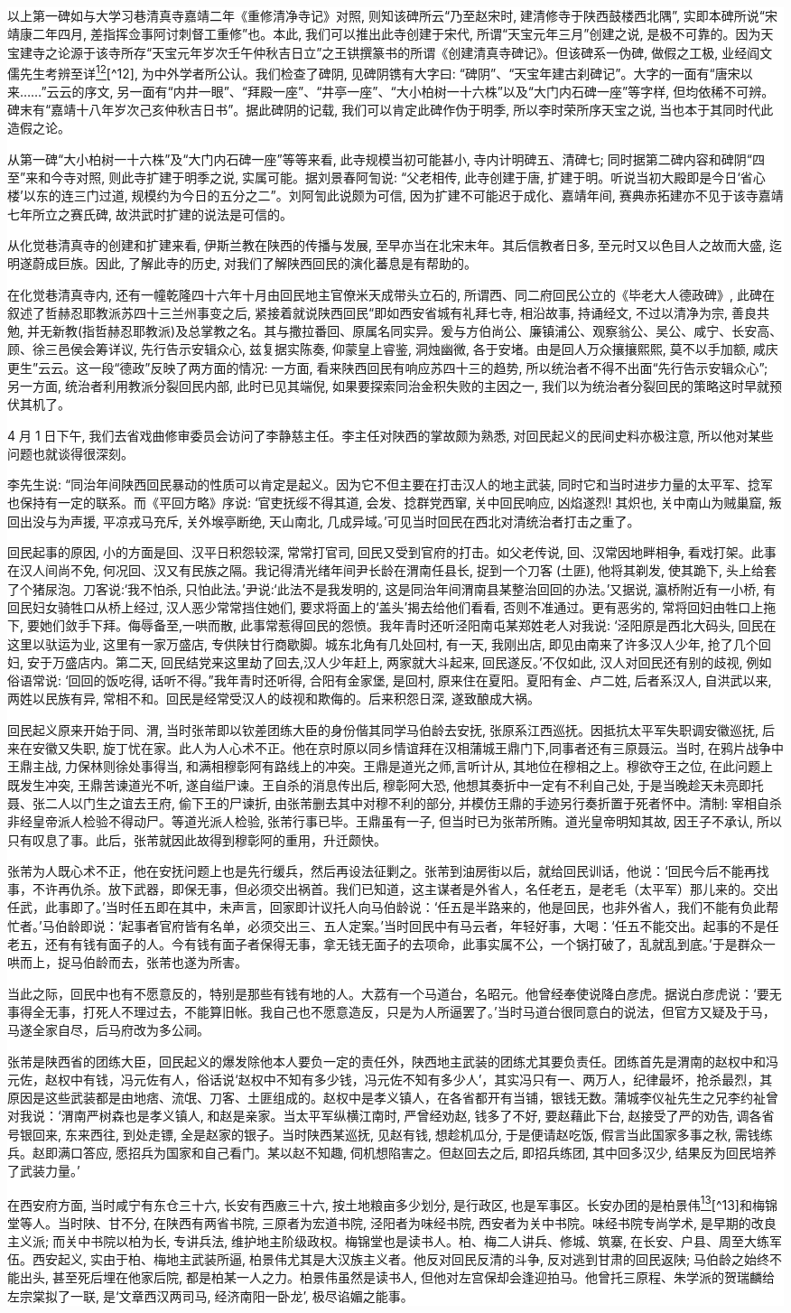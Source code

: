 以上第一碑如与大学习巷清真寺嘉靖二年《重修清净寺记》对照, 则知该碑所云“乃至赵宋时, 建清修寺于陕西鼓楼西北隅”, 实即本碑所说“宋靖康二年四月, 差指挥佥事阿讨刺督工重修”也。本此, 我们可以推出此寺创建于宋代, 所谓“天宝元年三月”创建之说, 是极不可靠的。因为天宝建寺之论源于该寺所存“天宝元年岁次壬午仲秋吉日立”之王𫟹撰篆书的所谓《创建清真寺碑记》。但该碑系一伪碑, 做假之工极, 业经阎文儒先生考辨至详[<sup>12</sup>](#user-content-fn-12)[^12], 为中外学者所公认。我们检查了碑阴, 见碑阴镌有大字曰: “碑阴”、“天宝年建古刹碑记”。大字的一面有“唐宋以来……”云云的序文, 另一面有“内井一眼”、“拜殿一座”、“井亭一座”、“大小柏树一十六株”以及“大门内石碑一座”等字样, 但均依稀不可辨。碑末有“嘉靖十八年岁次己亥仲秋吉日书”。据此碑阴的记载, 我们可以肯定此碑作伪于明季, 所以李时荣所序天宝之说, 当也本于其同时代此造假之论。

从第一碑“大小柏树一十六株”及“大门内石碑一座”等等来看, 此寺规模当初可能甚小, 寺内计明碑五、清碑七; 同时据第二碑内容和碑阴“四至”来和今寺对照, 则此寺扩建于明季之说, 实属可能。据刘景春阿訇说: “父老相传, 此寺创建于唐, 扩建于明。听说当初大殿即是今日‘省心楼’以东的连三门过道, 规模约为今日的五分之二”。刘阿訇此说颇为可信, 因为扩建不可能迟于成化、嘉靖年间, 赛典赤拓建亦不见于该寺嘉靖七年所立之赛氏碑, 故洪武时扩建的说法是可信的。

从化觉巷清真寺的创建和扩建来看, 伊斯兰教在陕西的传播与发展, 至早亦当在北宋末年。其后信教者日多, 至元时又以色目人之故而大盛, 迄明遂蔚成巨族。因此, 了解此寺的历史, 对我们了解陕西回民的演化蕃息是有帮助的。

在化觉巷清真寺内, 还有一幢乾隆四十六年十月由回民地主官僚米天成带头立石的, 所谓西、同二府回民公立的《毕老大人德政碑》, 此碑在叙述了哲赫忍耶教派苏四十三兰州事变之后, 紧接着就说陕西回民“即如西安省城有礼拜七寺, 相沿故事, 持诵经文, 不过以清净为宗, 善良共勉, 并无新教(指哲赫忍耶教派)及总掌教之名。其与撒拉番回、原属名同实异。爰与方伯尚公、廉镇浦公、观察翁公、吴公、咸宁、长安高、顾、徐三邑侯会筹详议, 先行告示安辑众心, 兹复据实陈奏, 仰蒙皇上睿鉴, 洞烛幽微, 各于安堵。由是回人万众攘攘熙熙, 莫不以手加额, 咸庆更生”云云。这一段“德政”反映了两方面的情况: 一方面, 看来陕西回民有响应苏四十三的趋势, 所以统治者不得不出面“先行告示安辑众心”; 另一方面, 统治者利用教派分裂回民内部, 此时已见其端倪, 如果要探索同治金积失败的主因之一, 我们以为统治者分裂回民的策略这时早就预伏其机了。

4 月 1 日下午, 我们去省戏曲修审委员会访问了李静慈主任。李主任对陕西的掌故颇为熟悉, 对回民起义的民间史料亦极注意, 所以他对某些问题也就谈得很深刻。

李先生说: “同治年间陕西回民暴动的性质可以肯定是起义。因为它不但主要在打击汉人的地主武装, 同时它和当时进步力量的太平军、捻军也保持有一定的联系。而《平回方略》序说: ‘官吏抚绥不得其道, 会发、捻群党西窜, 关中回民响应, 凶焰遂烈! 其炽也, 关中南山为贼巢窟, 叛回出没与为声援, 平凉戎马充斥, 关外堠亭断绝, 天山南北, 几成异域。’可见当时回民在西北对清统治者打击之重了。

回民起事的原因, 小的方面是回、汉平日积怨较深, 常常打官司, 回民又受到官府的打击。如父老传说, 回、汉常因地畔相争, 看戏打架。此事在汉人间尚不免, 何况回、汉又有民族之隔。我记得清光绪年间尹长龄在渭南任县长, 捉到一个刀客 (土匪), 他将其剃发, 使其跪下, 头上给套了个猪尿泡。刀客说:‘我不怕杀, 只怕此法。’尹说:‘此法不是我发明的, 这是同治年间渭南县某整治回回的办法。’又据说, 瀛桥附近有一小桥, 有回民妇女骑牲口从桥上经过, 汉人恶少常常挡住她们, 要求将面上的‘盖头’揭去给他们看看, 否则不准通过。更有恶劣的, 常将回妇由牲口上拖下, 要她们敛手下拜。侮辱备至,一哄而散, 此事常惹得回民的怨愤。我年青时还听泾阳南屯某郑姓老人对我说: ‘泾阳原是西北大码头, 回民在这里以驮运为业, 这里有一家万盛店, 专供陕甘行商歇脚。城东北角有几处回村, 有一天, 我刚出店, 即见由南来了许多汉人少年, 抢了几个回妇, 安于万盛店内。第二天, 回民结党来这里劫了回去,汉人少年赶上, 两家就大斗起来, 回民遂反。’不仅如此, 汉人对回民还有别的歧视, 例如俗语常说: ‘回回的饭吃得, 话听不得。”我年青时还听得, 合阳有金家堡, 是回村, 原来住在夏阳。夏阳有金、卢二姓, 后者系汉人, 自洪武以来, 两姓以民族有异, 常相不和。回民是经常受汉人的歧视和欺侮的。后来积怨日深, 遂致酿成大祸。

回民起义原来开始于同、渭, 当时张芾即以钦差团练大臣的身份偕其同学马伯龄去安抚, 张原系江西巡抚。因抵抗太平军失职调安徽巡抚, 后来在安徽又失职, 旋丁忧在家。此人为人心术不正。他在京时原以同乡情谊拜在汉相蒲城王鼎门下,同事者还有三原聂沄。当时, 在鸦片战争中王鼎主战, 力保林则徐处事得当, 和满相穆彰阿有路线上的冲突。王鼎是道光之师,言听计从, 其地位在穆相之上。穆欲夺王之位, 在此问题上既发生冲突, 王鼎苦谏道光不听, 遂自缢尸谏。王自杀的消息传出后, 穆彰阿大恐, 他想其奏折中一定有不利自己处, 于是当晚趁天未亮即托聂、张二人以门生之谊去王府, 偷下王的尸谏折, 由张芾删去其中对穆不利的部分, 并模仿王鼎的手迹另行奏折置于死者怀中。清制: 宰相自杀非经皇帝派人检验不得动尸。等道光派人检验, 张芾行事已毕。王鼎虽有一子, 但当时已为张芾所贿。道光皇帝明知其故, 因王子不承认, 所以只有叹息了事。此后，张芾就因此故得到穆彰阿的重用，升迁颇快。

张芾为人既心术不正，他在安抚问题上也是先行缓兵，然后再设法征剿之。张芾到油房街以后，就给回民训话，他说：‘回民今后不能再找事，不许再仇杀。放下武器，即保无事，但必须交出祸首。我们已知道，这主谋者是外省人，名任老五，是老毛（太平军）那儿来的。交出任武，此事即了。’当时任五即在其中，未声言，回家即计议托人向马伯龄说：‘任五是半路来的，他是回民，也非外省人，我们不能有负此帮忙者。’马伯龄即说：‘起事者官府皆有名单，必须交出三、五人定案。’当时回民中有马云者，年轻好事，大喝：‘任五不能交出。起事的不是任老五，还有有钱有面子的人。今有钱有面子者保得无事，拿无钱无面子的去项命，此事实属不公，一个锅打破了，乱就乱到底。’于是群众一哄而上，捉马伯龄而去，张芾也遂为所害。

当此之际，回民中也有不愿意反的，特别是那些有钱有地的人。大荔有一个马道台，名昭元。他曾经奉使说降白彦虎。据说白彦虎说：‘要无事得全无事，打死人不理过去，不能算旧帐。我自己也不愿意造反，只是为人所逼罢了。’当时马道台很同意白的说法，但官方又疑及于马，马遂全家自尽，后马府改为多公祠。

张芾是陕西省的团练大臣，回民起义的爆发除他本人要负一定的责任外，陕西地主武装的团练尤其要负责任。团练首先是渭南的赵权中和冯元佐，赵权中有钱，冯元佐有人，俗话说‘赵权中不知有多少钱，冯元佐不知有多少人’，其实冯只有一、两万人，纪律最坏，抢杀最烈，其原因是这些武装都是由地痞、流氓、刀客、土匪组成的。赵权中是孝义镇人，在各省都开有当铺，银钱无数。蒲城李仪祉先生之兄李约祉曾对我说：‘渭南严树森也是孝义镇人, 和赵是亲家。当太平军纵横江南时, 严曾经劝赵, 钱多了不好, 要赵藉此下台, 赵接受了严的劝告, 调各省号银回来, 东来西往, 到处走镖, 全是赵家的银子。当时陕西某巡抚, 见赵有钱, 想趁机瓜分, 于是便请赵吃饭, 假言当此国家多事之秋, 需钱练兵。赵即满口答应, 愿招兵为国家和自己看门。某以赵不知趣, 伺机想陷害之。但赵回去之后, 即招兵练团, 其中回多汉少, 结果反为回民培养了武装力量。’

在西安府方面, 当时咸宁有东仓三十六, 长安有西廒三十六, 按土地粮亩多少划分, 是行政区, 也是军事区。长安办团的是柏景伟[<sup>13</sup>](#user-content-fn-13)[^13]和梅锦堂等人。当时陕、甘不分, 在陕西有两省书院, 三原者为宏道书院, 泾阳者为味经书院, 西安者为关中书院。味经书院专尚学术, 是早期的改良主义派; 而关中书院以柏为长, 专讲兵法, 维护地主阶级政权。梅锦堂也是读书人。柏、梅二人讲兵、修城、筑寨, 在长安、户县、周至大练军伍。西安起义, 实由于柏、梅地主武装所逼, 柏景伟尤其是大汉族主义者。他反对回民反清的斗争, 反对逃到甘肃的回民返陕; 马伯龄之始终不能出头, 甚至死后埋在他家后院, 都是柏某一人之力。柏景伟虽然是读书人, 但他对左宫保却会逢迎拍马。他曾托三原程、朱学派的贺瑞麟给左宗棠拟了一联, 是‘文章西汉两司马, 经济南阳一卧龙’, 极尽谄媚之能事。
